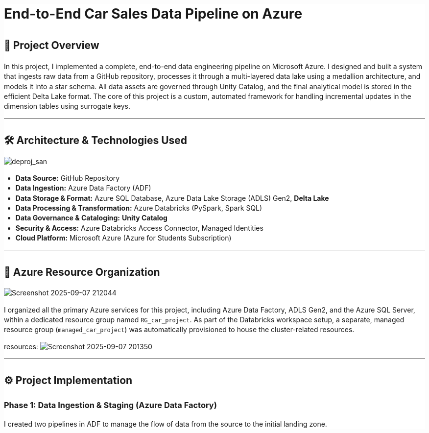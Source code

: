 # End-to-End Car Sales Data Pipeline on Azure

## 🚀 Project Overview

In this project, I implemented a complete, end-to-end data engineering pipeline on Microsoft Azure. I designed and built a system that ingests raw data from a GitHub repository, processes it through a multi-layered data lake using a medallion architecture, and models it into a star schema. All data assets are governed through Unity Catalog, and the final analytical model is stored in the efficient Delta Lake format. The core of this project is a custom, automated framework for handling incremental updates in the dimension tables using surrogate keys.



---

## 🛠️ Architecture & Technologies Used

![deproj_san](https://github.com/user-attachments/assets/5dc17075-2567-4ba4-b3ca-1ba3c54721aa)

* **Data Source:** GitHub Repository
* **Data Ingestion:** Azure Data Factory (ADF)
* **Data Storage & Format:** Azure SQL Database, Azure Data Lake Storage (ADLS) Gen2, **Delta Lake**
* **Data Processing & Transformation:** Azure Databricks (PySpark, Spark SQL)
* **Data Governance & Cataloging:** **Unity Catalog**
* **Security & Access:** Azure Databricks Access Connector, Managed Identities
* **Cloud Platform:** Microsoft Azure (Azure for Students Subscription)

---

## 📁 Azure Resource Organization

<img width="1919" height="879" alt="Screenshot 2025-09-07 212044" src="https://github.com/user-attachments/assets/ecdcf88c-f335-4107-b699-e21761899971" />

I organized all the primary Azure services for this project, including Azure Data Factory, ADLS Gen2, and the Azure SQL Server, within a dedicated resource group named `RG_car_project`. As part of the Databricks workspace setup, a separate, managed resource group (`managed_car_project`) was automatically provisioned to house the cluster-related resources.

resources:
<img width="1765" height="815" alt="Screenshot 2025-09-07 201350" src="https://github.com/user-attachments/assets/d61512d2-24f6-4ef4-a4ad-1247b9a8e507" />



---

## ⚙️ Project Implementation

### Phase 1: Data Ingestion & Staging (Azure Data Factory)

I created two pipelines in ADF to manage the flow of data from the source to the initial landing zone.
